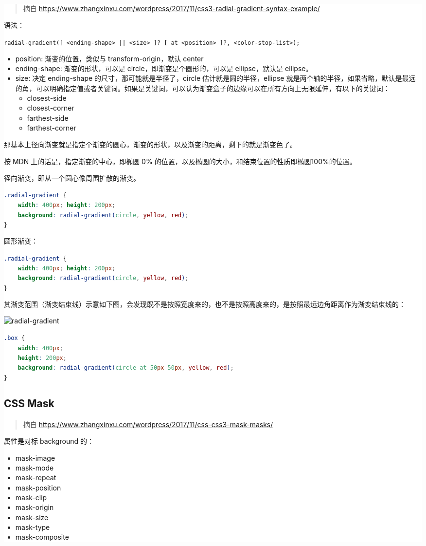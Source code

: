 > 摘自 https://www.zhangxinxu.com/wordpress/2017/11/css3-radial-gradient-syntax-example/

语法：    

```
radial-gradient([ <ending-shape> || <size> ]? [ at <position> ]?, <color-stop-list>);
```    

- position: 渐变的位置，类似与 transform-origin，默认 center
- ending-shape: 渐变的形状，可以是 circle，即渐变是个圆形的，可以是 ellipse，默认是 ellipse。
- size: 决定 ending-shape 的尺寸，那可能就是半径了，circle 估计就是圆的半径，ellipse 就是两个轴的半径，如果省略，默认是最远的角，可以明确指定值或者关键词。如果是关键词，可以认为渐变盒子的边缘可以在所有方向上无限延伸，有以下的关键词：
  + closest-side
  + closest-corner
  + farthest-side
  + farthest-corner

那基本上径向渐变就是指定个渐变的圆心，渐变的形状，以及渐变的距离，剩下的就是渐变色了。   

按 MDN 上的话是，指定渐变的中心，即椭圆 0% 的位置，以及椭圆的大小，和结束位置的性质即椭圆100%的位置。   

径向渐变，即从一个圆心像周围扩散的渐变。   

```css
.radial-gradient {
    width: 400px; height: 200px;
    background: radial-gradient(circle, yellow, red);
}
```    

圆形渐变：   

```css
.radial-gradient {
    width: 400px; height: 200px;
    background: radial-gradient(circle, yellow, red);
}
```    

其渐变范围（渐变结束线）示意如下图，会发现既不是按照宽度来的，也不是按照高度来的，是按照最远边角距离作为渐变结束线的：    

![radial-gradient](https://cdn.jsdelivr.net/gh/temple-deng/learning-repo/imgs/circle-gradient-end.png)   

```css
.box {
    width: 400px;
    height: 200px;
    background: radial-gradient(circle at 50px 50px, yellow, red);
}
```    

## CSS Mask

> 摘自 https://www.zhangxinxu.com/wordpress/2017/11/css-css3-mask-masks/

属性是对标 background 的：   

- mask-image
- mask-mode
- mask-repeat
- mask-position
- mask-clip
- mask-origin
- mask-size
- mask-type
- mask-composite
